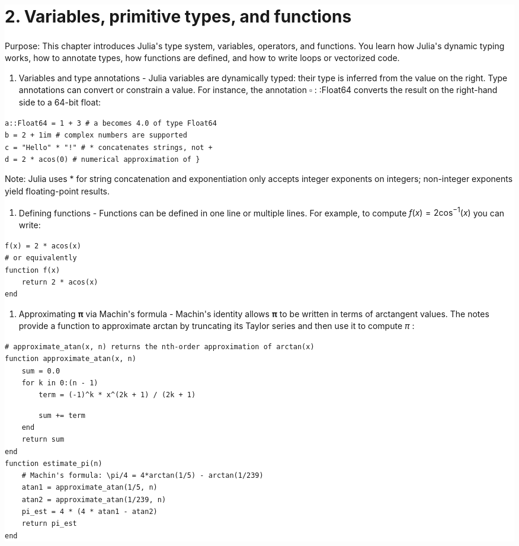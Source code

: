 # 2. Variables, primitive types, and functions

Purpose: This chapter introduces Julia's type system, variables, operators, and functions. You learn how Julia's dynamic typing works, how to annotate types, how functions are defined, and how to write loops or vectorized code.

1. Variables and type annotations - Julia variables are dynamically typed: their type is inferred from the value on the right. Type annotations can convert or constrain a value. For instance, the annotation $\square$ : :Float64 converts the result on the right-hand side to a 64-bit float:
```
a::Float64 = 1 + 3 # a becomes 4.0 of type Float64
b = 2 + 1im # complex numbers are supported
c = "Hello" * "!" # * concatenates strings, not +
d = 2 * acos(0) # numerical approximation of }
```

Note: Julia uses * for string concatenation and exponentiation only accepts integer exponents on integers; non-integer exponents yield floating-point results.

1. Defining functions - Functions can be defined in one line or multiple lines. For example, to compute $f(x)=2 \cos ^{-1}(x)$ you can write:
```
f(x) = 2 * acos(x)
# or equivalently
function f(x)
    return 2 * acos(x)
end
```

1. Approximating $\boldsymbol{\pi}$ via Machin's formula - Machin's identity allows $\boldsymbol{\pi}$ to be written in terms of arctangent values. The notes provide a function to approximate arctan by truncating its Taylor series and then use it to compute $\pi$ :
```
# approximate_atan(x, n) returns the nth-order approximation of arctan(x)
function approximate_atan(x, n)
    sum = 0.0
    for k in 0:(n - 1)
        term = (-1)^k * x^(2k + 1) / (2k + 1)
```

```
        sum += term
    end
    return sum
end
function estimate_pi(n)
    # Machin's formula: \pi/4 = 4*arctan(1/5) - arctan(1/239)
    atan1 = approximate_atan(1/5, n)
    atan2 = approximate_atan(1/239, n)
    pi_est = 4 * (4 * atan1 - atan2)
    return pi_est
end
```
